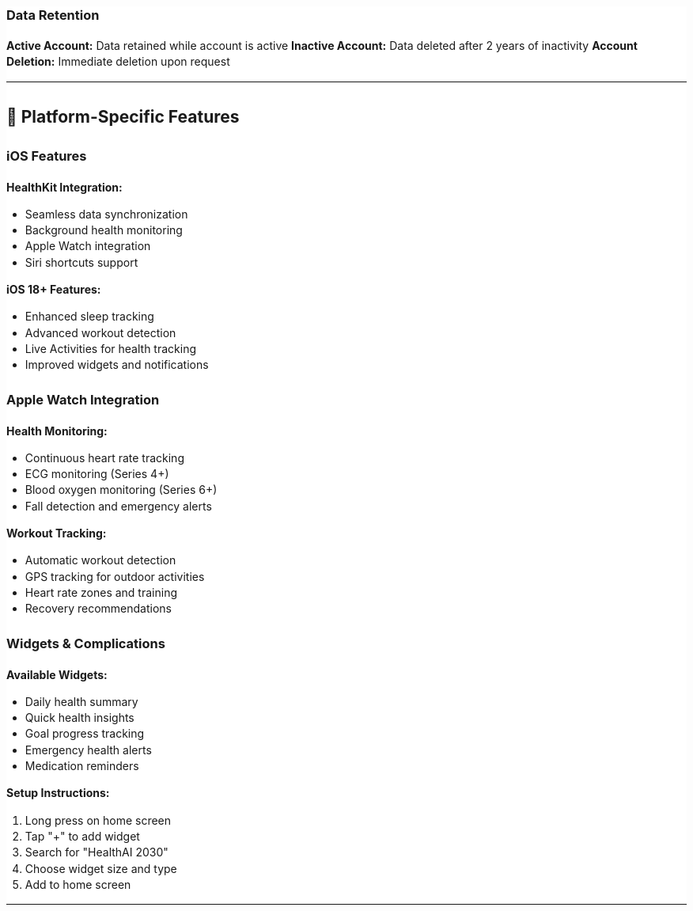 ### Data Retention

**Active Account:** Data retained while account is active
**Inactive Account:** Data deleted after 2 years of inactivity
**Account Deletion:** Immediate deletion upon request

---

## 📱 Platform-Specific Features

### iOS Features

**HealthKit Integration:**
- Seamless data synchronization
- Background health monitoring
- Apple Watch integration
- Siri shortcuts support

**iOS 18+ Features:**
- Enhanced sleep tracking
- Advanced workout detection
- Live Activities for health tracking
- Improved widgets and notifications

### Apple Watch Integration

**Health Monitoring:**
- Continuous heart rate tracking
- ECG monitoring (Series 4+)
- Blood oxygen monitoring (Series 6+)
- Fall detection and emergency alerts

**Workout Tracking:**
- Automatic workout detection
- GPS tracking for outdoor activities
- Heart rate zones and training
- Recovery recommendations

### Widgets & Complications

**Available Widgets:**
- Daily health summary
- Quick health insights
- Goal progress tracking
- Emergency health alerts
- Medication reminders

**Setup Instructions:**
1. Long press on home screen
2. Tap "+" to add widget
3. Search for "HealthAI 2030"
4. Choose widget size and type
5. Add to home screen

---